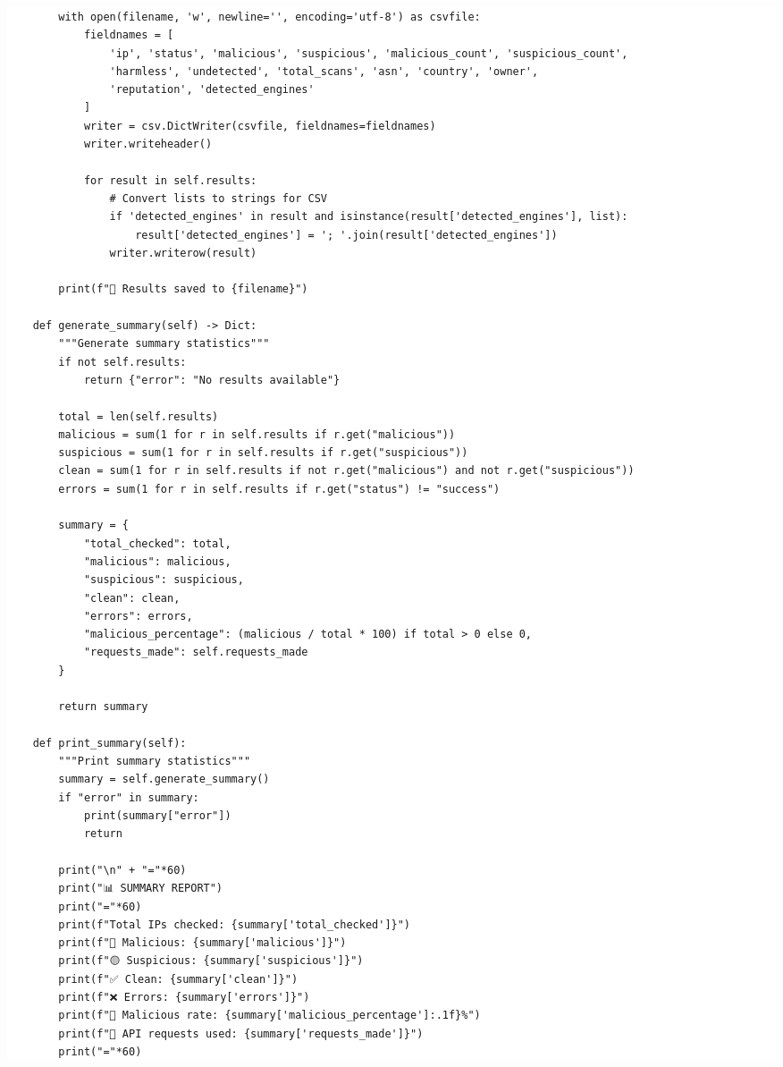             with open(filename, 'w', newline='', encoding='utf-8') as csvfile:
                fieldnames = [
                    'ip', 'status', 'malicious', 'suspicious', 'malicious_count', 'suspicious_count',
                    'harmless', 'undetected', 'total_scans', 'asn', 'country', 'owner',
                    'reputation', 'detected_engines'
                ]
                writer = csv.DictWriter(csvfile, fieldnames=fieldnames)
                writer.writeheader()
                
                for result in self.results:
                    # Convert lists to strings for CSV
                    if 'detected_engines' in result and isinstance(result['detected_engines'], list):
                        result['detected_engines'] = '; '.join(result['detected_engines'])
                    writer.writerow(result)
            
            print(f"💾 Results saved to {filename}")
        
        def generate_summary(self) -> Dict:
            """Generate summary statistics"""
            if not self.results:
                return {"error": "No results available"}
            
            total = len(self.results)
            malicious = sum(1 for r in self.results if r.get("malicious"))
            suspicious = sum(1 for r in self.results if r.get("suspicious"))
            clean = sum(1 for r in self.results if not r.get("malicious") and not r.get("suspicious"))
            errors = sum(1 for r in self.results if r.get("status") != "success")
            
            summary = {
                "total_checked": total,
                "malicious": malicious,
                "suspicious": suspicious,
                "clean": clean,
                "errors": errors,
                "malicious_percentage": (malicious / total * 100) if total > 0 else 0,
                "requests_made": self.requests_made
            }
            
            return summary
        
        def print_summary(self):
            """Print summary statistics"""
            summary = self.generate_summary()
            if "error" in summary:
                print(summary["error"])
                return
            
            print("\n" + "="*60)
            print("📊 SUMMARY REPORT")
            print("="*60)
            print(f"Total IPs checked: {summary['total_checked']}")
            print(f"🔴 Malicious: {summary['malicious']}")
            print(f"🟡 Suspicious: {summary['suspicious']}")
            print(f"✅ Clean: {summary['clean']}")
            print(f"❌ Errors: {summary['errors']}")
            print(f"🎯 Malicious rate: {summary['malicious_percentage']:.1f}%")
            print(f"📡 API requests used: {summary['requests_made']}")
            print("="*60)
    